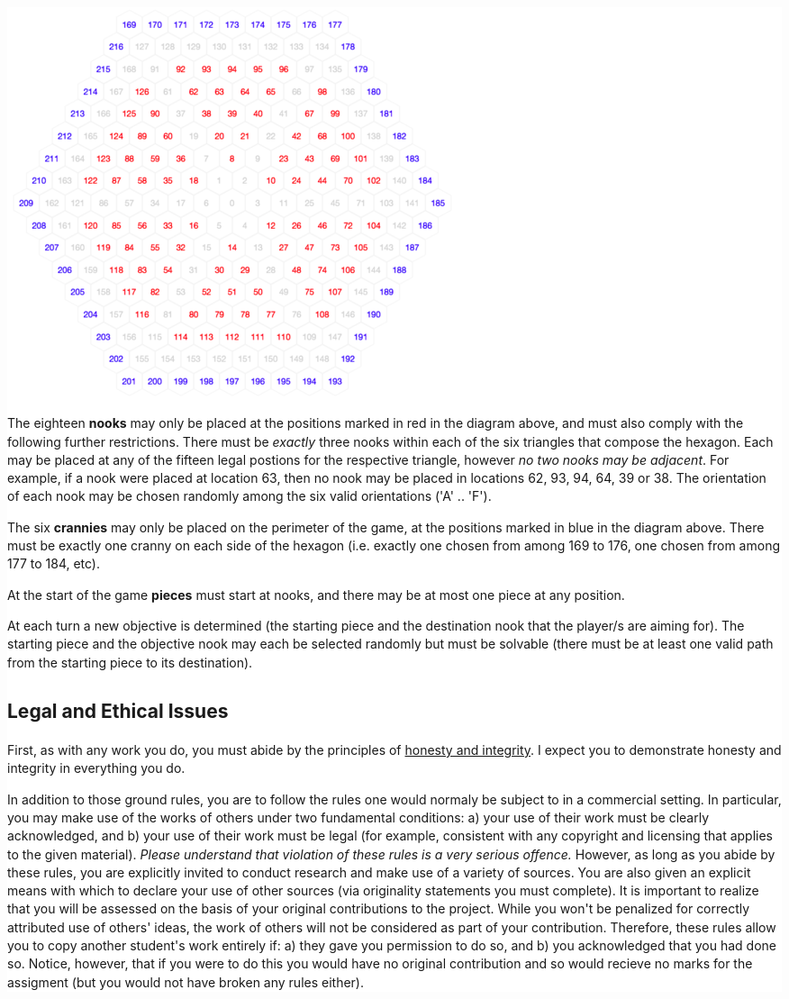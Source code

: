 ![alt move 0](assets/nooksandcrannies.png)

The eighteen **nooks** may only be placed at the positions marked in red in the diagram above, and must also comply with the following further restrictions.  There must be _exactly_ three nooks within each of the six triangles that compose the hexagon.  Each may be placed at any of the fifteen legal postions for the respective triangle, however _no two nooks may be adjacent_.  For example, if a nook were placed at location 63, then no nook may be placed in locations 62, 93, 94, 64, 39 or 38.   The orientation of each nook may be chosen randomly among the six valid orientations ('A' .. 'F').

The six **crannies** may only be placed on the perimeter of the game, at the positions marked in blue in the diagram above.   There must be exactly one cranny on each side of the hexagon (i.e. exactly one chosen from among 169 to 176, one chosen from among 177 to 184, etc).

At the start of the game **pieces** must start at nooks, and there may be at most one piece at any position.

At each turn a new objective is determined (the starting piece and the destination nook that the player/s are aiming for).   The starting piece and the objective nook may each be selected randomly but must be solvable (there must be at least one valid path from the starting piece to its destination).

## Legal and Ethical Issues

First, as with any work you do, you must abide by the principles of [honesty and integrity](http://academichonesty.anu.edu.au). I expect you to demonstrate honesty and integrity in everything you do.

In addition to those ground rules, you are to follow the rules one would normaly be subject to in a commercial setting. In particular, you may make use of the works of others under two fundamental conditions: a) your use of their work must be clearly acknowledged, and b) your use of their work must be legal (for example, consistent with any copyright and licensing that applies to the given material). *Please understand that violation of these rules is a very serious offence.*  However, as long as you abide by these rules, you are explicitly invited to conduct research and make use of a variety of sources. You are also given an explicit means with which to declare your use of other sources (via originality statements you must complete). It is important to realize that you will be assessed on the basis of your original contributions to the project. While you won't be penalized for correctly attributed use of others' ideas, the work of others will not be considered as part of your contribution. Therefore, these rules allow you to copy another student's work entirely if: a) they gave you permission to do so, and b) you acknowledged that you had done so. Notice, however, that if you were to do this you would have no original contribution and so would recieve no marks for the assigment (but you would not have broken any rules either).
